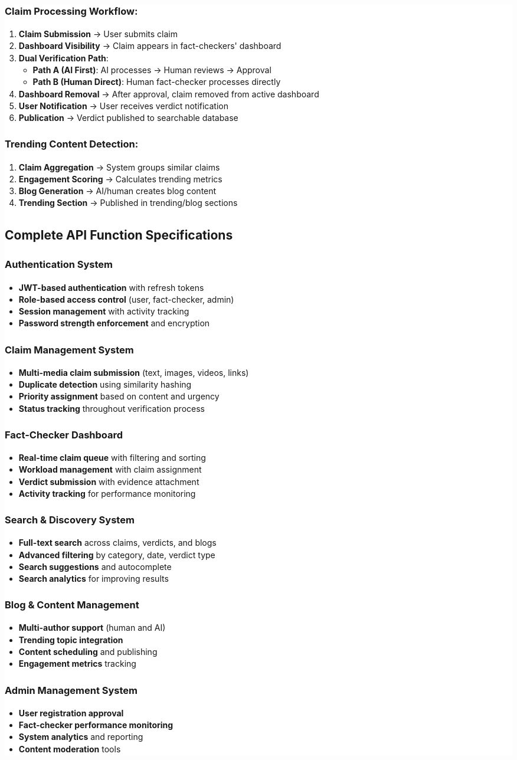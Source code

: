 ### Claim Processing Workflow:
1. **Claim Submission** → User submits claim
2. **Dashboard Visibility** → Claim appears in fact-checkers' dashboard
3. **Dual Verification Path**:
   - **Path A (AI First)**: AI processes → Human reviews → Approval
   - **Path B (Human Direct)**: Human fact-checker processes directly
4. **Dashboard Removal** → After approval, claim removed from active dashboard
5. **User Notification** → User receives verdict notification
6. **Publication** → Verdict published to searchable database

### Trending Content Detection:
1. **Claim Aggregation** → System groups similar claims
2. **Engagement Scoring** → Calculates trending metrics
3. **Blog Generation** → AI/human creates blog content
4. **Trending Section** → Published in trending/blog sections

## Complete API Function Specifications

### Authentication System
- **JWT-based authentication** with refresh tokens
- **Role-based access control** (user, fact-checker, admin)
- **Session management** with activity tracking
- **Password strength enforcement** and encryption

### Claim Management System
- **Multi-media claim submission** (text, images, videos, links)
- **Duplicate detection** using similarity hashing
- **Priority assignment** based on content and urgency
- **Status tracking** throughout verification process

### Fact-Checker Dashboard
- **Real-time claim queue** with filtering and sorting
- **Workload management** with claim assignment
- **Verdict submission** with evidence attachment
- **Activity tracking** for performance monitoring

### Search & Discovery System
- **Full-text search** across claims, verdicts, and blogs
- **Advanced filtering** by category, date, verdict type
- **Search suggestions** and autocomplete
- **Search analytics** for improving results

### Blog & Content Management
- **Multi-author support** (human and AI)
- **Trending topic integration**
- **Content scheduling** and publishing
- **Engagement metrics** tracking

### Admin Management System
- **User registration approval**
- **Fact-checker performance monitoring**
- **System analytics** and reporting
- **Content moderation** tools
